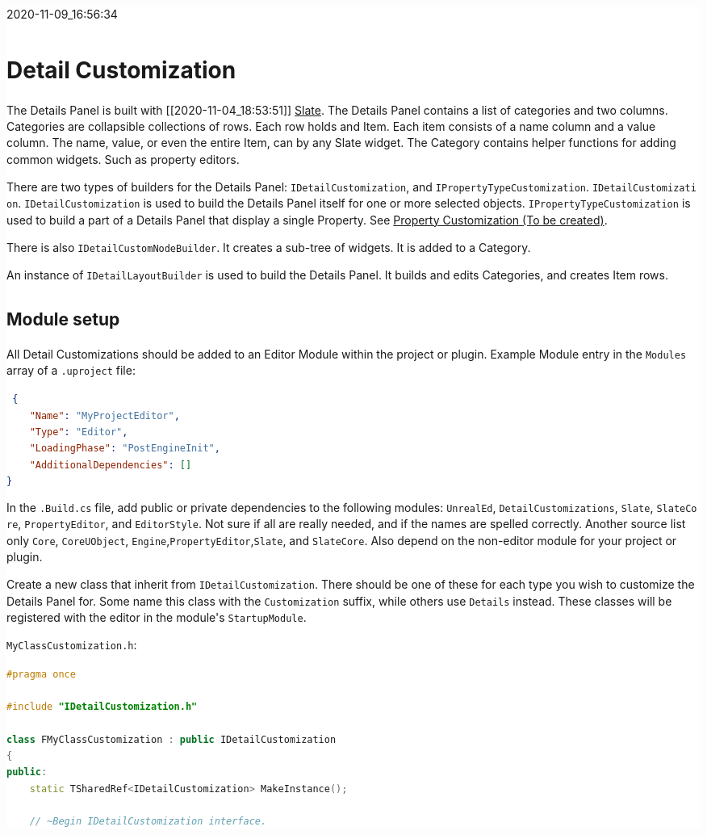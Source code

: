 2020-11-09_16:56:34

# Detail Customization

The Details Panel is built with [[2020-11-04_18:53:51]] [Slate](./Slate.md).
The Details Panel contains a list of categories and two columns.
Categories are collapsible collections of rows.
Each row holds and Item.
Each item consists of a name column and a value column.
The name, value, or even the entire Item, can by any Slate widget.
The Category contains helper functions for adding common widgets.
Such as property editors.

There are two types of builders for the Details Panel: `IDetailCustomization`, and `IPropertyTypeCustomization`.
`IDetailCustomization`.
`IDetailCustomization` is used to build the Details Panel itself for one or more selected objects.
`IPropertyTypeCustomization` is used to build a part of a Details Panel that display a single Property.
See [Property Customization (To be created)](./404.html).

There is also `IDetailCustomNodeBuilder`.
It creates a sub-tree of widgets.
It is added to a Category.

An instance of `IDetailLayoutBuilder` is used to build the Details Panel.
It builds and edits Categories, and creates Item rows.


## Module setup

All Detail Customizations should be added to an Editor Module within the project or plugin.
Example Module entry in the `Modules` array of a `.uproject` file:
```json 
 {
    "Name": "MyProjectEditor",
    "Type": "Editor",
    "LoadingPhase": "PostEngineInit",
    "AdditionalDependencies": []
}
```

In the `.Build.cs` file, add public or private dependencies to the following modules: `UnrealEd`, `DetailCustomizations`, `Slate`, `SlateCore`, `PropertyEditor`, and `EditorStyle`.
Not sure if all are really needed, and if the names are spelled correctly. Another source list only `Core`,  `CoreUObject`,  `Engine`,`PropertyEditor`,`Slate`, and `SlateCore`.
Also depend on the non-editor module for your project or plugin.

Create a new class that inherit from `IDetailCustomization`.
There should be one of these for each type you wish to customize the Details Panel for.
Some name this class with the `Customization` suffix, while others use `Details` instead.
These classes will be registered with the editor in the module's `StartupModule`.

`MyClassCustomization.h`:
```c++
#pragma once

#include "IDetailCustomization.h"

class FMyClassCustomization : public IDetailCustomization
{
public:
    static TSharedRef<IDetailCustomization> MakeInstance();

    // ~Begin IDetailCustomization interface.

```